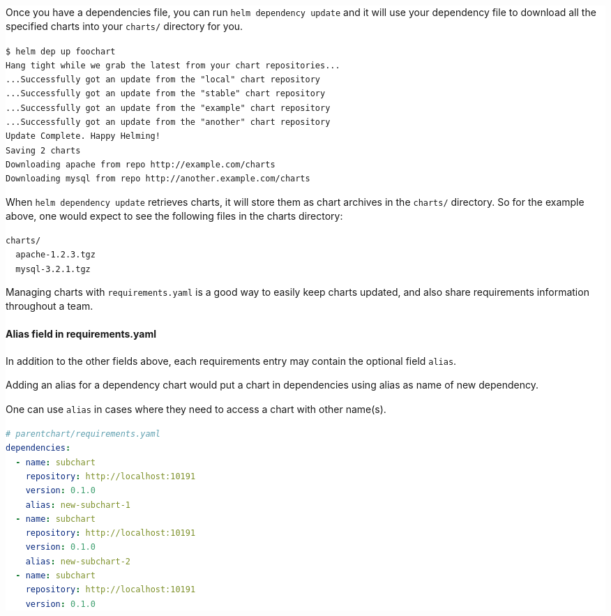 Once you have a dependencies file, you can run `helm dependency update`
and it will use your dependency file to download all the specified
charts into your `charts/` directory for you.

```console
$ helm dep up foochart
Hang tight while we grab the latest from your chart repositories...
...Successfully got an update from the "local" chart repository
...Successfully got an update from the "stable" chart repository
...Successfully got an update from the "example" chart repository
...Successfully got an update from the "another" chart repository
Update Complete. Happy Helming!
Saving 2 charts
Downloading apache from repo http://example.com/charts
Downloading mysql from repo http://another.example.com/charts
```

When `helm dependency update` retrieves charts, it will store them as
chart archives in the `charts/` directory. So for the example above, one
would expect to see the following files in the charts directory:

```
charts/
  apache-1.2.3.tgz
  mysql-3.2.1.tgz
```

Managing charts with `requirements.yaml` is a good way to easily keep
charts updated, and also share requirements information throughout a
team.

#### Alias field in requirements.yaml

In addition to the other fields above, each requirements entry may contain
the optional field `alias`.

Adding an alias for a dependency chart would put
a chart in dependencies using alias as name of new dependency.

One can use `alias` in cases where they need to access a chart
with other name(s).

```yaml
# parentchart/requirements.yaml
dependencies:
  - name: subchart
    repository: http://localhost:10191
    version: 0.1.0
    alias: new-subchart-1
  - name: subchart
    repository: http://localhost:10191
    version: 0.1.0
    alias: new-subchart-2
  - name: subchart
    repository: http://localhost:10191
    version: 0.1.0
```
